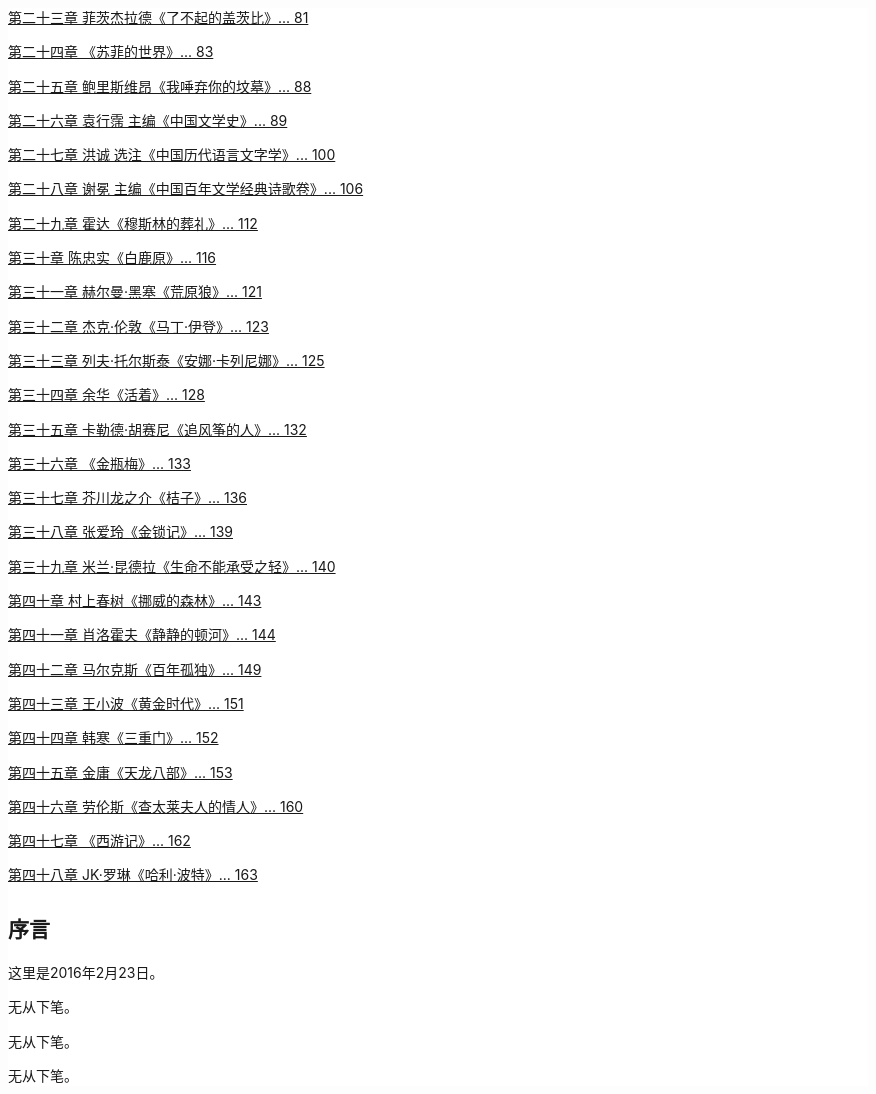 [第二十三章 菲茨杰拉德《了不起的盖茨比》... 81](#_Toc474655691)

[第二十四章 《苏菲的世界》... 83](#_Toc474655692)

[第二十五章 鲍里斯维昂《我唾弃你的坟墓》... 88](#_Toc474655693)

[第二十六章 袁行霈 主编《中国文学史》... 89](#_Toc474655694)

[第二十七章 洪诚 选注《中国历代语言文字学》... 100](#_Toc474655695)

[第二十八章 谢冕 主编《中国百年文学经典诗歌卷》... 106](#_Toc474655696)

[第二十九章 霍达《穆斯林的葬礼》... 112](#_Toc474655697)

[第三十章  陈忠实《白鹿原》... 116](#_Toc474655698)

[第三十一章 赫尔曼·黑塞《荒原狼》... 121](#_Toc474655699)

[第三十二章 杰克·伦敦《马丁·伊登》... 123](#_Toc474655700)

[第三十三章 列夫·托尔斯泰《安娜·卡列尼娜》... 125](#_Toc474655701)

[第三十四章 余华《活着》... 128](#_Toc474655702)

[第三十五章 卡勒德·胡赛尼《追风筝的人》... 132](#_Toc474655703)

[第三十六章 《金瓶梅》... 133](#_Toc474655704)

[第三十七章 芥川龙之介《桔子》... 136](#_Toc474655705)

[第三十八章 张爱玲《金锁记》... 139](#_Toc474655706)

[第三十九章 米兰·昆德拉《生命不能承受之轻》... 140](#_Toc474655707)

[第四十章  村上春树《挪威的森林》... 143](#_Toc474655708)

[第四十一章 肖洛霍夫《静静的顿河》... 144](#_Toc474655709)

[第四十二章 马尔克斯《百年孤独》... 149](#_Toc474655710)

[第四十三章 王小波《黄金时代》... 151](#_Toc474655711)

[第四十四章 韩寒《三重门》... 152](#_Toc474655712)

[第四十五章 金庸《天龙八部》... 153](#_Toc474655713)

[第四十六章 劳伦斯《查太莱夫人的情人》... 160](#_Toc474655714)

[第四十七章 《西游记》... 162](#_Toc474655715)

[第四十八章 JK·罗琳《哈利·波特》... 163](#_Toc474655716)

 

##  

## 序言

这里是2016年2月23日。

无从下笔。

无从下笔。

无从下笔。
